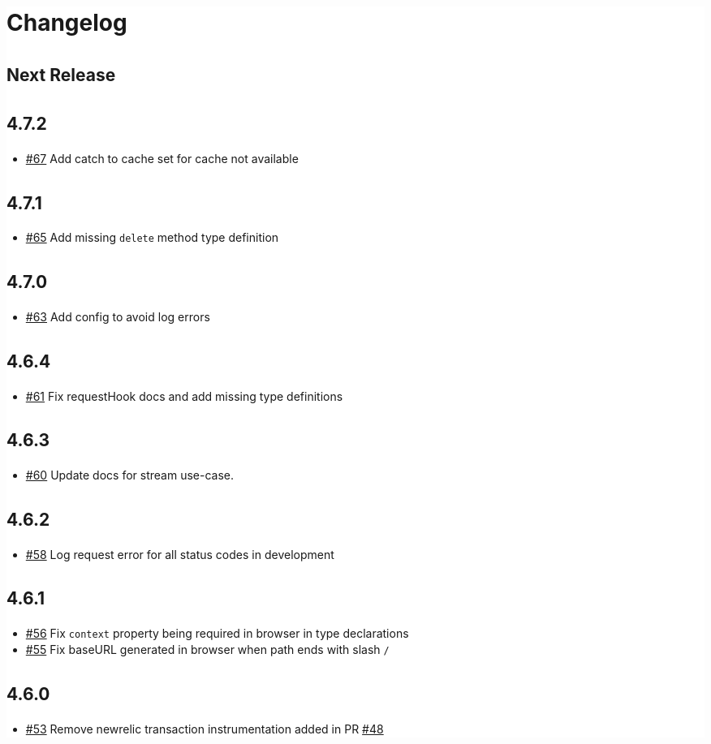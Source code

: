 # Changelog

## Next Release


## 4.7.2

- [#67](https://github.com/mercadolibre/fury_frontend-restclient/pull/67) Add catch to cache set for cache not available

## 4.7.1

- [#65](https://github.com/mercadolibre/fury_frontend-restclient/pull/65) Add missing `delete` method type definition

## 4.7.0

- [#63](https://github.com/mercadolibre/fury_frontend-restclient/pull/63) Add config to avoid log errors

## 4.6.4

- [#61](https://github.com/mercadolibre/fury_frontend-restclient/pull/61) Fix requestHook docs and add missing type definitions

## 4.6.3

- [#60](https://github.com/mercadolibre/fury_frontend-restclient/pull/60) Update docs for stream use-case.

## 4.6.2

- [#58](https://github.com/mercadolibre/fury_frontend-restclient/pull/58) Log request error for all status codes in development

## 4.6.1

- [#56](https://github.com/mercadolibre/fury_frontend-restclient/pull/56) Fix `context` property being required in browser in type declarations
- [#55](https://github.com/mercadolibre/fury_frontend-restclient/pull/55) Fix baseURL generated in browser when path ends with slash `/`

## 4.6.0

- [#53](https://github.com/mercadolibre/fury_frontend-restclient/pull/53) Remove newrelic transaction instrumentation added in PR [#48](https://github.com/mercadolibre/fury_frontend-restclient/pull/48)
